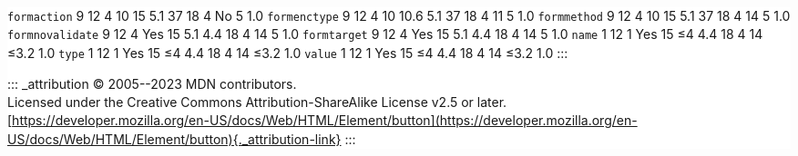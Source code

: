   `formaction`       9         12     4         10                  15      5.1      37                18               4                     No              5               1.0
  `formenctype`      9         12     4         10                  10.6    5.1      37                18               4                     11              5               1.0
  `formmethod`       9         12     4         10                  15      5.1      37                18               4                     14              5               1.0
  `formnovalidate`   9         12     4         Yes                 15      5.1      4.4               18               4                     14              5               1.0
  `formtarget`       9         12     4         Yes                 15      5.1      4.4               18               4                     14              5               1.0
  `name`             1         12     1         Yes                 15      ≤4       4.4               18               4                     14              ≤3.2            1.0
  `type`             1         12     1         Yes                 15      ≤4       4.4               18               4                     14              ≤3.2            1.0
  `value`            1         12     1         Yes                 15      ≤4       4.4               18               4                     14              ≤3.2            1.0
:::

::: _attribution
© 2005--2023 MDN contributors.\
Licensed under the Creative Commons Attribution-ShareAlike License v2.5
or later.\
[https://developer.mozilla.org/en-US/docs/Web/HTML/Element/button](https://developer.mozilla.org/en-US/docs/Web/HTML/Element/button){._attribution-link}
:::
